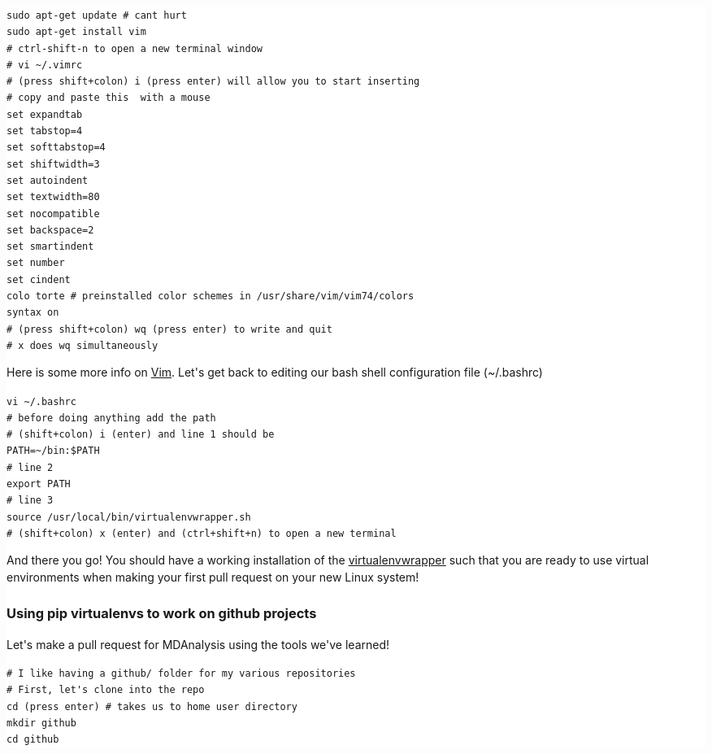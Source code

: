 ```
sudo apt-get update # cant hurt
sudo apt-get install vim
# ctrl-shift-n to open a new terminal window
# vi ~/.vimrc
# (press shift+colon) i (press enter) will allow you to start inserting
# copy and paste this  with a mouse
set expandtab
set tabstop=4
set softtabstop=4
set shiftwidth=3
set autoindent
set textwidth=80
set nocompatible
set backspace=2
set smartindent
set number
set cindent
colo torte # preinstalled color schemes in /usr/share/vim/vim74/colors
syntax on
# (press shift+colon) wq (press enter) to write and quit
# x does wq simultaneously

```

Here is some more info on <a href='http://bullium.com/support/vim.html'>Vim</a>.
Let's get back to editing our bash shell configuration file (~/.bashrc)

```
vi ~/.bashrc
# before doing anything add the path
# (shift+colon) i (enter) and line 1 should be
PATH=~/bin:$PATH
# line 2
export PATH
# line 3
source /usr/local/bin/virtualenvwrapper.sh
# (shift+colon) x (enter) and (ctrl+shift+n) to open a new terminal
```

And there you go! You should have a working installation of
the <a href='http://virtualenvwrapper.readthedocs.io/en/latest/'>virtualenvwrapper</a>
such that you are ready to use virtual environments when making your first pull
request on your new Linux system!

### Using pip virtualenvs to work on github projects</h3>

Let's make a pull request for MDAnalysis using the tools we've
        learned!

```
# I like having a github/ folder for my various repositories
# First, let's clone into the repo
cd (press enter) # takes us to home user directory
mkdir github
cd github
```
